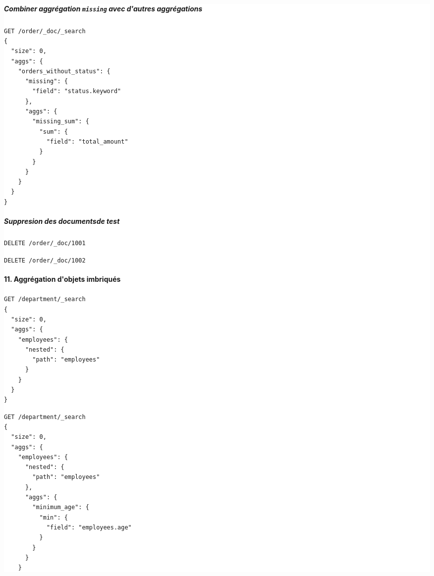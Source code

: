 ##### Combiner aggrégation `missing` avec d'autres aggrégations

```
GET /order/_doc/_search
{
  "size": 0,
  "aggs": {
    "orders_without_status": {
      "missing": {
        "field": "status.keyword"
      },
      "aggs": {
        "missing_sum": {
          "sum": {
            "field": "total_amount"
          }
        }
      }
    }
  }
}
```

##### Suppresion des documentsde test

```
DELETE /order/_doc/1001
```

```
DELETE /order/_doc/1002
```

#### 11. Aggrégation d'objets imbriqués

```
GET /department/_search
{
  "size": 0,
  "aggs": {
    "employees": {
      "nested": {
        "path": "employees"
      }
    }
  }
}
```

```
GET /department/_search
{
  "size": 0,
  "aggs": {
    "employees": {
      "nested": {
        "path": "employees"
      },
      "aggs": {
        "minimum_age": {
          "min": {
            "field": "employees.age"
          }
        }
      }
    }
```
